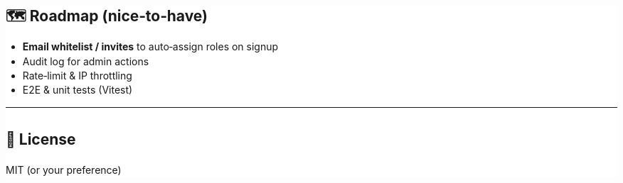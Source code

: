 
## 🗺️ Roadmap (nice‑to‑have)

* **Email whitelist / invites** to auto‑assign roles on signup
* Audit log for admin actions
* Rate‑limit & IP throttling
* E2E & unit tests (Vitest)

---

## 📜 License

MIT (or your preference)
